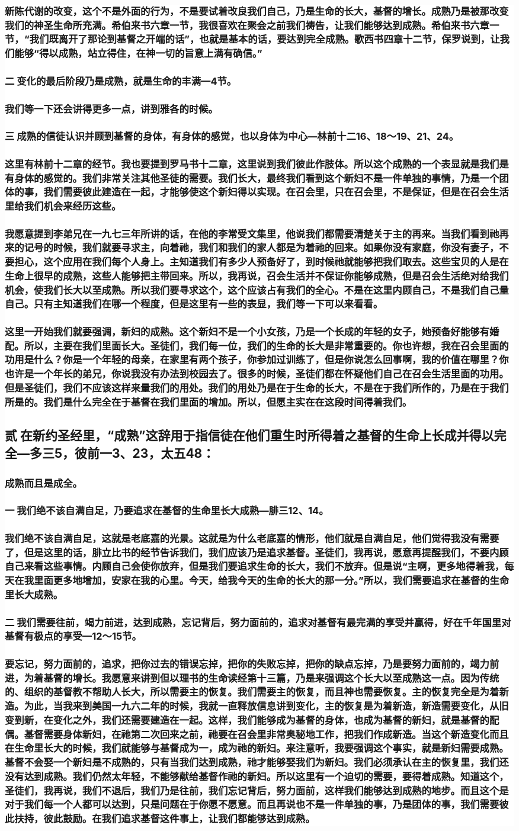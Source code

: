 ### 新陈代谢的改变，这个不是外面的行为，不是要试着改良我们自己，乃是生命的长大，基督的增长。成熟乃是被那改变我们的神圣生命所充满。希伯来书六章一节，我很喜欢在聚会之前我们祷告，让我们能够达到成熟。希伯来书六章一节，“我们既离开了那论到基督之开端的话”，也就是基本的话，要达到完全成熟。歌西书四章十二节，保罗说到，让我们能够“得以成熟，站立得住，在神一切的旨意上满有确信。”

### 二	变化的最后阶段乃是成熟，就是生命的丰满—4节。

### 我们等一下还会讲得更多一点，讲到雅各的时候。

### 三	成熟的信徒认识并顾到基督的身体，有身体的感觉，也以身体为中心—林前十二16、18～19、21、24。

### 这里有林前十二章的经节。我也要提到罗马书十二章，这里说到我们彼此作肢体。所以这个成熟的一个表显就是我们是有身体的感觉的。我们非常关注其他圣徒的需要。我们长大，最终我们看到这个新妇不是一件单独的事情，乃是一个团体的事，我们需要彼此建造在一起，才能够使这个新妇得以实现。在召会里，只在召会里，不是保证，但是在召会生活里给我们机会来经历这些。

### 我愿意提到李弟兄在一九七三年所讲的话，在他的李常受文集里，他说我们都需要清楚关于主的再来。当我们看到祂再来的记号的时候，我们就要寻求主，向着祂，我们和我们的家人都是为着祂的回来。如果你没有家庭，你没有妻子，不要担心，这个应用在我们每个人身上。主知道我们有多少人预备好了，到时候祂就能够把我们取去。这些宝贝的人是在生命上很早的成熟，这些人能够把主带回来。所以，我再说，召会生活并不保证你能够成熟，但是召会生活绝对给我们机会，使我们长大以至成熟。所以我们要寻求这个，这个应该占有我们的全心。不是在这里内顾自己，不是我们自己量自己。只有主知道我们在哪一个程度，但是这里有一些的表显，我们等一下可以来看看。

### 这里一开始我们就要强调，新妇的成熟。这个新妇不是一个小女孩，乃是一个长成的年轻的女子，她预备好能够有婚配。所以，主要在我们里面长大。圣徒们，我们每一位，我们的生命的长大是非常重要的。你也许想，我在召会里面的功用是什么？你是一个年轻的母亲，在家里有两个孩子，你参加过训练了，但是你说怎么回事啊，我的价值在哪里？你也许是一个年长的弟兄，你说我没有办法到校园去了。很多的时候，圣徒们都在怀疑他们自己在召会生活里面的功用。但是圣徒们，我们不应该这样来量我们的用处。我们的用处乃是在于生命的长大，不是在于我们所作的，乃是在于我们所是的。我们是什么完全在于基督在我们里面的增加。所以，但愿主实在在这段时间得着我们。

## 贰	在新约圣经里，“成熟”这辞用于指信徒在他们重生时所得着之基督的生命上长成并得以完全—多三5，彼前一3、23，太五48：

### 成熟而且是成全。

### 一	我们绝不该自满自足，乃要追求在基督的生命里长大成熟—腓三12、14。

### 我们绝不该自满自足，这就是老底嘉的光景。这就是为什么老底嘉的情形，他们就是自满自足，他们觉得我没有需要了，但是这里的话，腓立比书的经节告诉我们，我们应该乃是追求基督。圣徒们，我再说，愿意再提醒我们，不要内顾自己来看这些事情。内顾自己会使你放弃，但是我们要追求生命的长大，我们不放弃。但是说“主啊，更多地得着我，每天在我里面更多地增加，安家在我的心里。今天，给我今天的生命的长大的那一分。”所以，我们需要追求在基督的生命里长大成熟。

### 二	我们需要往前，竭力前进，达到成熟，忘记背后，努力面前的，追求对基督有最完满的享受并赢得，好在千年国里对基督有极点的享受—12～15节。

### 要忘记，努力面前的，追求，把你过去的错误忘掉，把你的失败忘掉，把你的缺点忘掉，乃是要努力面前的，竭力前进，为着基督的增长。我愿意来讲到但以理书的生命读经第十三篇，乃是来强调这个长大以至成熟这一点。因为传统的、组织的基督教不帮助人长大，所以需要主的恢复。我们需要主的恢复，而且神也需要恢复。主的恢复完全是为着新造。为此，当我来到美国一九六二年的时候，我就一直释放信息讲到变化，主的恢复是为着新造，新造需要变化，从旧变到新，在变化之外，我们还需要建造在一起。这样，我们能够成为基督的身体，也成为基督的新妇，就是基督的配偶。基督需要身体新妇，在祂第二次回来之前，祂要在召会里非常奥秘地工作，把我们作成新造。当这个新造变化而且在生命里长大的时候，我们就能够与基督成为一，成为祂的新妇。来注意听，我要强调这个事实，就是新妇需要成熟。基督不会娶一个新妇是不成熟的，只有当我们达到成熟，祂才能够娶我们为新妇。我们必须承认在主的恢复里，我们还没有达到成熟。我们仍然太年轻，不能够献给基督作祂的新妇。所以这里有一个迫切的需要，要得着成熟。知道这个，圣徒们，我再说，我们不退后，我们乃是往前，我们忘记背后，努力面前，这样我们能够达到成熟的地步。而且这个是对于我们每一个人都可以达到，只是问题在于你愿不愿意。而且再说也不是一件单独的事，乃是团体的事，我们需要彼此扶持，彼此鼓励。在我们追求基督这件事上，让我们都能够达到成熟。
